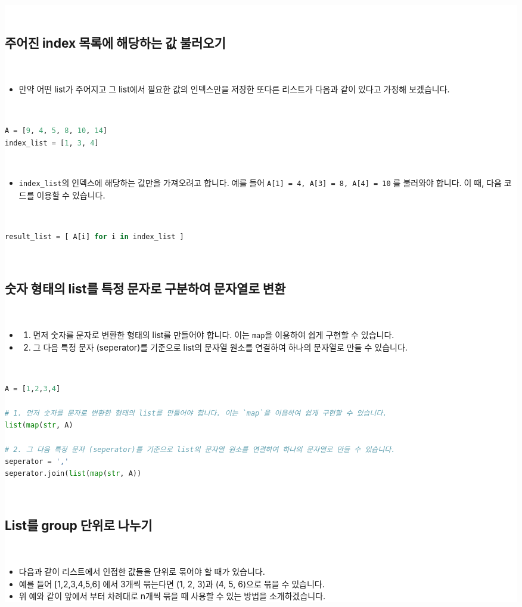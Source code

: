 <br>

## **주어진 index 목록에 해당하는 값 불러오기**

<br>

- 만약 어떤 list가 주어지고 그 list에서 필요한 값의 인덱스만을 저장한 또다른 리스트가 다음과 같이 있다고 가정해 보겠습니다.

<br>

```python
A = [9, 4, 5, 8, 10, 14]
index_list = [1, 3, 4]
```

<br>

- `index_list`의 인덱스에 해당하는 값만을 가져오려고 합니다. 예를 들어 `A[1] = 4, A[3] = 8, A[4] = 10` 를 불러와야 합니다. 이 때, 다음 코드를 이용할 수 있습니다.

<br>

```python
result_list = [ A[i] for i in index_list ] 
```

<br>

## **숫자 형태의 list를 특정 문자로 구분하여 문자열로 변환**

<br>

- 1. 먼저 숫자를 문자로 변환한 형태의 list를 만들어야 합니다. 이는 `map`을 이용하여 쉽게 구현할 수 있습니다.
- 2. 그 다음 특정 문자 (seperator)를 기준으로 list의 문자열 원소를 연결하여 하나의 문자열로 만들 수 있습니다.

<br>

```python
A = [1,2,3,4]

# 1. 먼저 숫자를 문자로 변환한 형태의 list를 만들어야 합니다. 이는 `map`을 이용하여 쉽게 구현할 수 있습니다.
list(map(str, A)

# 2. 그 다음 특정 문자 (seperator)를 기준으로 list의 문자열 원소를 연결하여 하나의 문자열로 만들 수 있습니다.
seperator = ','
seperator.join(list(map(str, A))
```

<br>

## **List를 group 단위로 나누기**

<br>

- 다음과 같이 리스트에서 인접한 값들을 단위로 묶어야 할 때가 있습니다.
- 예를 들어 [1,2,3,4,5,6] 에서 3개씩 묶는다면 (1, 2, 3)과 (4, 5, 6)으로 묶을 수 있습니다.
- 위 예와 같이 앞에서 부터 차례대로 n개씩 묶을 때 사용할 수 있는 방법을 소개하겠습니다.
